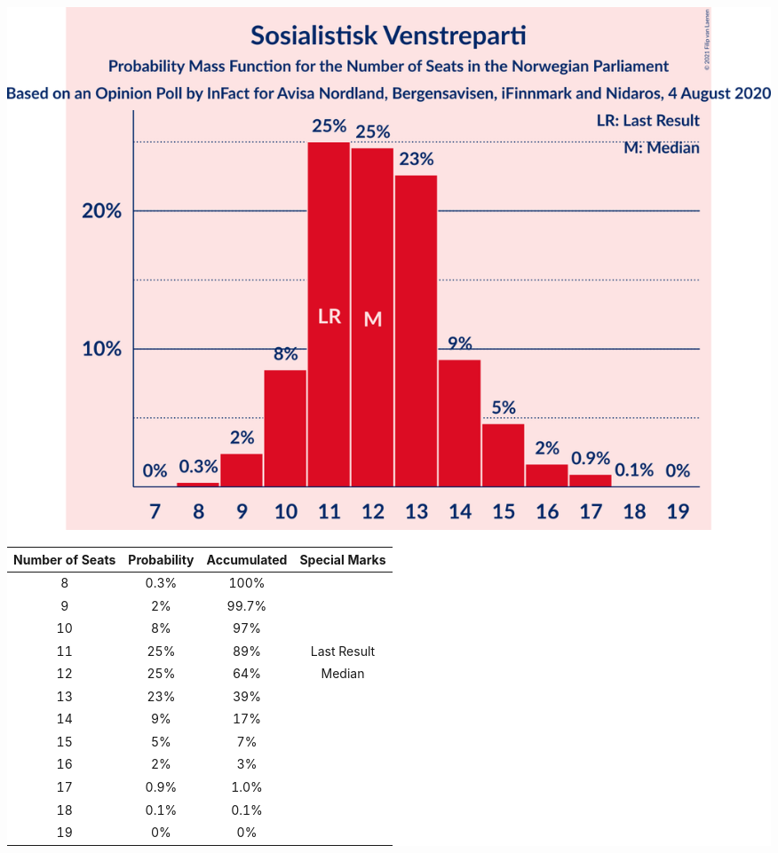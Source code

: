 ![Graph with seats probability mass function not yet produced](2020-08-04-InFact-seats-pmf-sosialistiskvenstreparti.png "Seats Probability Mass Function")

| Number of Seats | Probability | Accumulated | Special Marks |
|:---------------:|:-----------:|:-----------:|:-------------:|
| 8 | 0.3% | 100% |  |
| 9 | 2% | 99.7% |  |
| 10 | 8% | 97% |  |
| 11 | 25% | 89% | Last Result |
| 12 | 25% | 64% | Median |
| 13 | 23% | 39% |  |
| 14 | 9% | 17% |  |
| 15 | 5% | 7% |  |
| 16 | 2% | 3% |  |
| 17 | 0.9% | 1.0% |  |
| 18 | 0.1% | 0.1% |  |
| 19 | 0% | 0% |  |
